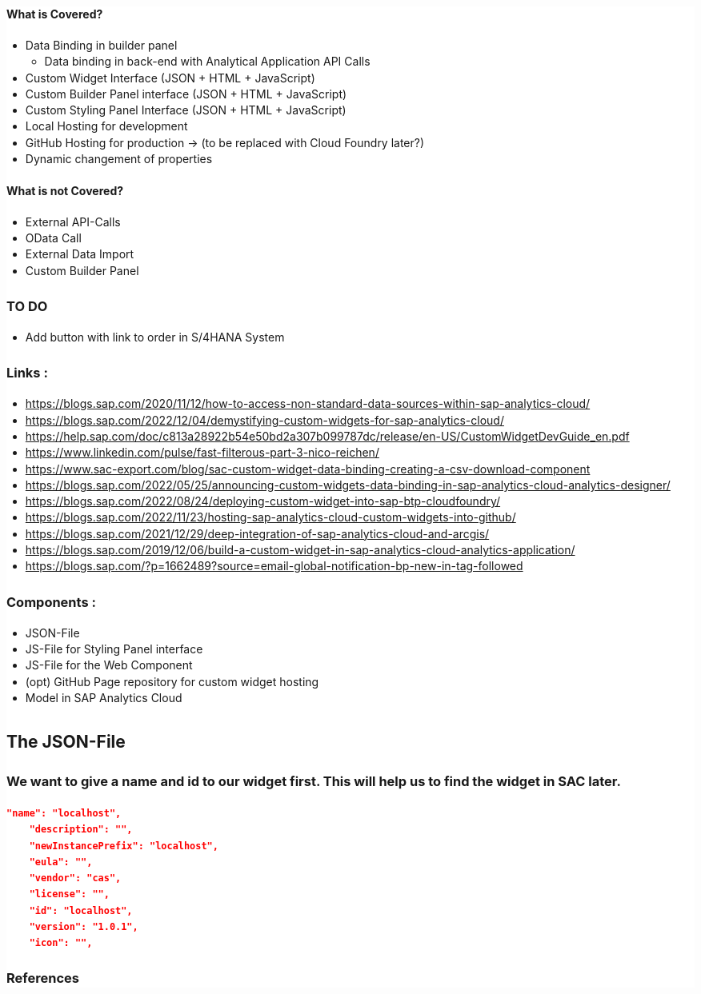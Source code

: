 #### What is Covered?
- Data Binding in builder panel
	- Data binding in back-end with Analytical Application API Calls
- Custom Widget Interface (JSON + HTML + JavaScript)
- Custom Builder Panel interface (JSON + HTML + JavaScript)
- Custom Styling Panel Interface (JSON + HTML + JavaScript)
- Local Hosting for development
- GitHub Hosting for production -> (to be replaced with Cloud Foundry later?)
- Dynamic changement of properties
#### What is not Covered?
- External API-Calls
- OData Call
- External Data Import
- Custom Builder Panel


### TO DO
- Add button with link to order in S/4HANA System
### Links : 
- https://blogs.sap.com/2020/11/12/how-to-access-non-standard-data-sources-within-sap-analytics-cloud/
- https://blogs.sap.com/2022/12/04/demystifying-custom-widgets-for-sap-analytics-cloud/
- https://help.sap.com/doc/c813a28922b54e50bd2a307b099787dc/release/en-US/CustomWidgetDevGuide_en.pdf
- https://www.linkedin.com/pulse/fast-filterous-part-3-nico-reichen/
- https://www.sac-export.com/blog/sac-custom-widget-data-binding-creating-a-csv-download-component
- https://blogs.sap.com/2022/05/25/announcing-custom-widgets-data-binding-in-sap-analytics-cloud-analytics-designer/
- https://blogs.sap.com/2022/08/24/deploying-custom-widget-into-sap-btp-cloudfoundry/
- https://blogs.sap.com/2022/11/23/hosting-sap-analytics-cloud-custom-widgets-into-github/
- https://blogs.sap.com/2021/12/29/deep-integration-of-sap-analytics-cloud-and-arcgis/
- https://blogs.sap.com/2019/12/06/build-a-custom-widget-in-sap-analytics-cloud-analytics-application/
- https://blogs.sap.com/?p=1662489?source=email-global-notification-bp-new-in-tag-followed

### Components : 
- JSON-File
- JS-File for Styling Panel interface
- JS-File for the Web Component
- (opt) GitHub Page repository for custom widget hosting
- Model in SAP Analytics Cloud

## The JSON-File
### We want to give a name and id to our widget first. This will help us to find the widget in SAC later.

```json
"name": "localhost",
	"description": "",
	"newInstancePrefix": "localhost",
	"eula": "",
	"vendor": "cas",
	"license": "",
	"id": "localhost",
	"version": "1.0.1",
	"icon": "",
```
### References